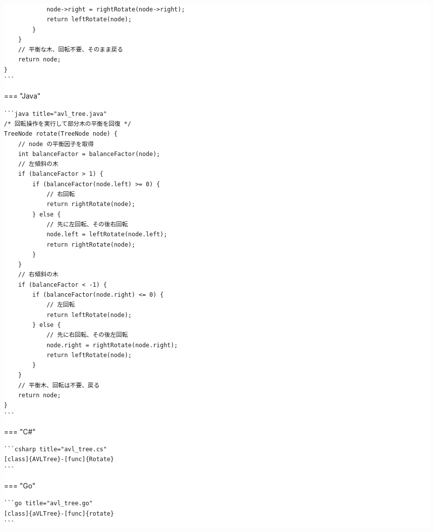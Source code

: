                 node->right = rightRotate(node->right);
                return leftRotate(node);
            }
        }
        // 平衡な木、回転不要、そのまま戻る
        return node;
    }
    ```

=== "Java"

    ```java title="avl_tree.java"
    /* 回転操作を実行して部分木の平衡を回復 */
    TreeNode rotate(TreeNode node) {
        // node の平衡因子を取得
        int balanceFactor = balanceFactor(node);
        // 左傾斜の木
        if (balanceFactor > 1) {
            if (balanceFactor(node.left) >= 0) {
                // 右回転
                return rightRotate(node);
            } else {
                // 先に左回転、その後右回転
                node.left = leftRotate(node.left);
                return rightRotate(node);
            }
        }
        // 右傾斜の木
        if (balanceFactor < -1) {
            if (balanceFactor(node.right) <= 0) {
                // 左回転
                return leftRotate(node);
            } else {
                // 先に右回転、その後左回転
                node.right = rightRotate(node.right);
                return leftRotate(node);
            }
        }
        // 平衡木、回転は不要、戻る
        return node;
    }
    ```

=== "C#"

    ```csharp title="avl_tree.cs"
    [class]{AVLTree}-[func]{Rotate}
    ```

=== "Go"

    ```go title="avl_tree.go"
    [class]{aVLTree}-[func]{rotate}
    ```
